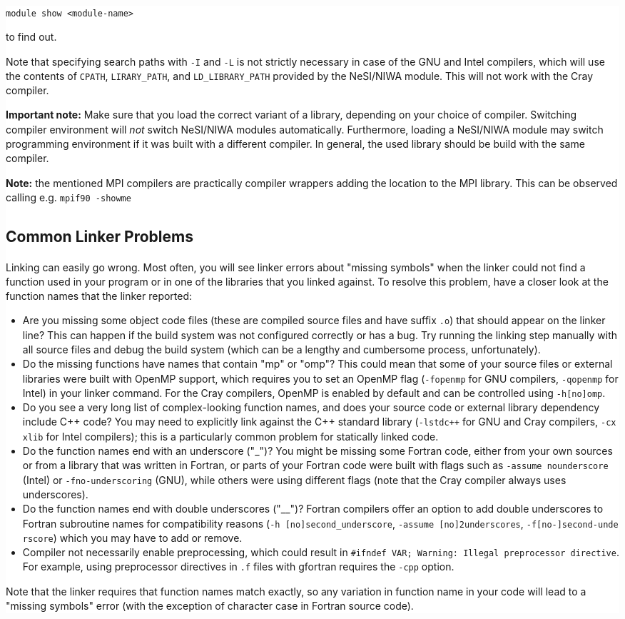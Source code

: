 <p><code style="font-family: Menlo, Consolas, 'DejaVu Sans Mono', monospace;">module show &lt;module-name&gt;</code></p>
<p>to find out.</p>
<p>Note that specifying search paths with <code style="font-family: Menlo, Consolas, 'DejaVu Sans Mono', monospace;">-I</code> and <code style="font-family: Menlo, Consolas, 'DejaVu Sans Mono', monospace;">-L</code> is not strictly necessary in case of the GNU and Intel compilers, which will use the contents of <code style="font-family: Menlo, Consolas, 'DejaVu Sans Mono', monospace;">CPATH</code>, <code style="font-family: Menlo, Consolas, 'DejaVu Sans Mono', monospace;">LIRARY_PATH</code>, and <code style="font-family: Menlo, Consolas, 'DejaVu Sans Mono', monospace;">LD_LIBRARY_PATH</code> provided by the NeSI/NIWA module. This will not work with the Cray compiler.</p>
<p><strong>Important note:</strong> Make sure that you load the correct variant of a library, depending on your choice of compiler. Switching compiler environment will <em>not</em> switch NeSI/NIWA modules automatically. Furthermore, loading a NeSI/NIWA module may switch programming environment if it was built with a different compiler. In general, the used library should be build with the same compiler.</p>
<p><strong>Note:</strong> the mentioned MPI compilers are practically compiler wrappers adding the location to the MPI library. This can be observed calling e.g. <code style="font-family: Menlo, Consolas, 'DejaVu Sans Mono', monospace;">mpif90 -showme</code></p>
<h2>Common Linker Problems<span class="wysiwyg-underline"><br></span>
</h2>
<p>Linking can easily go wrong. Most often, you will see linker errors about "missing symbols" when the linker could not find a function used in your program or in one of the libraries that you linked against. To resolve this problem, have a closer look at the function names that the linker reported:</p>
<ul>
<li>Are you missing some object code files (these are compiled source files and have suffix <code style="font-family: Menlo, Consolas, 'DejaVu Sans Mono', monospace;">.o</code>) that should appear on the linker line? This can happen if the build system was not configured correctly or has a bug. Try running the linking step manually with all source files and debug the build system (which can be a lengthy and cumbersome process, unfortunately).</li>
<li>Do the missing functions have names that contain "mp" or "omp"? This could mean that some of your source files or external libraries were built with OpenMP support, which requires you to set an OpenMP flag (<code style="font-family: Menlo, Consolas, 'DejaVu Sans Mono', monospace;">-fopenmp</code> for GNU compilers, <code style="font-family: Menlo, Consolas, 'DejaVu Sans Mono', monospace;">-qopenmp</code> for Intel) in your linker command. For the Cray compilers, OpenMP is enabled by default and can be controlled using <code style="font-family: Menlo, Consolas, 'DejaVu Sans Mono', monospace;">-h[no]omp</code>.</li>
<li>Do you see a very long list of complex-looking function names, and does your source code or external library dependency include C++ code? You may need to explicitly link against the C++ standard library (<code style="font-family: Menlo, Consolas, 'DejaVu Sans Mono', monospace;">-lstdc++</code> for GNU and Cray compilers, <code style="font-family: Menlo, Consolas, 'DejaVu Sans Mono', monospace;">-cxxlib</code> for Intel compilers); this is a particularly common problem for statically linked code.</li>
<li>Do the function names end with an underscore ("_")? You might be missing some Fortran code, either from your own sources or from a library that was written in Fortran, or parts of your Fortran code were built with flags such as <code style="font-family: Menlo, Consolas, 'DejaVu Sans Mono', monospace;">-assume nounderscore</code> (Intel) or <code style="font-family: Menlo, Consolas, 'DejaVu Sans Mono', monospace;">-fno-underscoring</code> (GNU), while others were using different flags (note that the Cray compiler always uses underscores).</li>
<li>Do the function names end with double underscores ("__")? Fortran compilers offer an option to add double underscores to Fortran subroutine names for compatibility reasons (<code style="font-family: Menlo, Consolas, 'DejaVu Sans Mono', monospace;">-h [no]second_underscore</code>, <code style="font-family: Menlo, Consolas, 'DejaVu Sans Mono', monospace;">-assume [no]2underscores</code>, <code style="font-family: Menlo, Consolas, 'DejaVu Sans Mono', monospace;">-f[no-]second-underscore</code>) which you may have to add or remove.</li>
<li>Compiler not necessarily enable preprocessing, which could result in <code style="font-family: Menlo, Consolas, 'DejaVu Sans Mono', monospace;">#ifndef VAR; Warning: Illegal preprocessor directive</code>. For example, using preprocessor directives in <code style="font-family: Menlo, Consolas, 'DejaVu Sans Mono', monospace;">.f</code> files with gfortran requires the <code style="font-family: Menlo, Consolas, 'DejaVu Sans Mono', monospace;">-cpp</code> option.</li>
</ul>
<p>Note that the linker requires that function names match exactly, so any variation in function name in your code will lead to a "missing symbols" error (with the exception of character case in Fortran source code).</p>